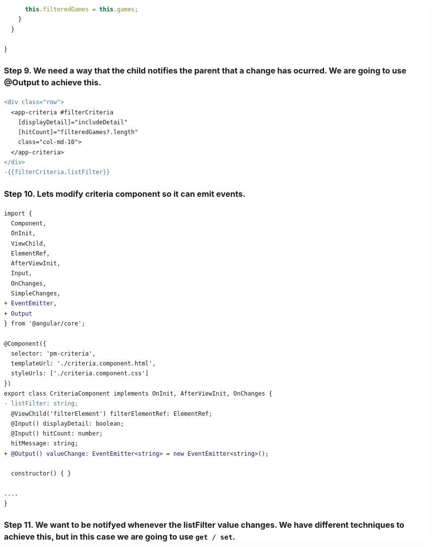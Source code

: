 ```typescript game-list.component.ts
      this.filteredGames = this.games;
    }
  }

}

```
### Step 9. We need a way that the child notifies the parent that a change has ocurred.  We are going to use @Output to achieve this.

```diff game-list.component.html
<div class="row">
  <app-criteria #filterCriteria
    [displayDetail]="includeDetail"
    [hitCount]="filteredGames?.length"
    class="col-md-10">
  </app-criteria>
</div>
-{{filterCriteria.listFilter}}
```

### Step 10. Lets modify criteria component so it can emit events.

```diff criteria.component.ts
import {
  Component,
  OnInit,
  ViewChild,
  ElementRef,
  AfterViewInit,
  Input,
  OnChanges,
  SimpleChanges,
+ EventEmitter,
+ Output
} from '@angular/core';

@Component({
  selector: 'pm-criteria',
  templateUrl: './criteria.component.html',
  styleUrls: ['./criteria.component.css']
})
export class CriteriaComponent implements OnInit, AfterViewInit, OnChanges {
- listFilter: string;
  @ViewChild('filterElement') filterElementRef: ElementRef;
  @Input() displayDetail: boolean;
  @Input() hitCount: number;
  hitMessage: string;
+ @Output() valueChange: EventEmitter<string> = new EventEmitter<string>();

  constructor() { }

....
}

```
### Step 11. We want to be notifyed whenever the listFilter value changes. We have different techniques to achieve this, but in this case we are going to use `get / set`.
